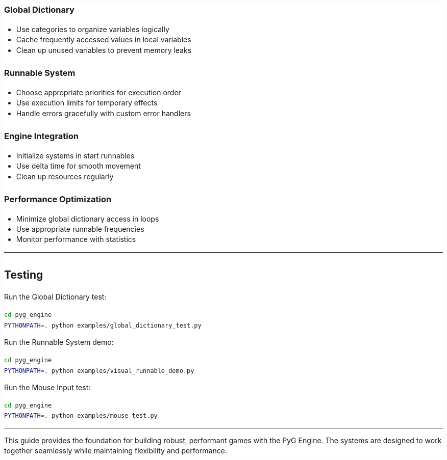 ### Global Dictionary
- Use categories to organize variables logically
- Cache frequently accessed values in local variables
- Clean up unused variables to prevent memory leaks

### Runnable System
- Choose appropriate priorities for execution order
- Use execution limits for temporary effects
- Handle errors gracefully with custom error handlers

### Engine Integration
- Initialize systems in start runnables
- Use delta time for smooth movement
- Clean up resources regularly

### Performance Optimization
- Minimize global dictionary access in loops
- Use appropriate runnable frequencies
- Monitor performance with statistics

---

## Testing

Run the Global Dictionary test:
```bash
cd pyg_engine
PYTHONPATH=. python examples/global_dictionary_test.py
```

Run the Runnable System demo:
```bash
cd pyg_engine
PYTHONPATH=. python examples/visual_runnable_demo.py
```

Run the Mouse Input test:
```bash
cd pyg_engine
PYTHONPATH=. python examples/mouse_test.py
```

---

This guide provides the foundation for building robust, performant games with the PyG Engine. The systems are designed to work together seamlessly while maintaining flexibility and performance. 